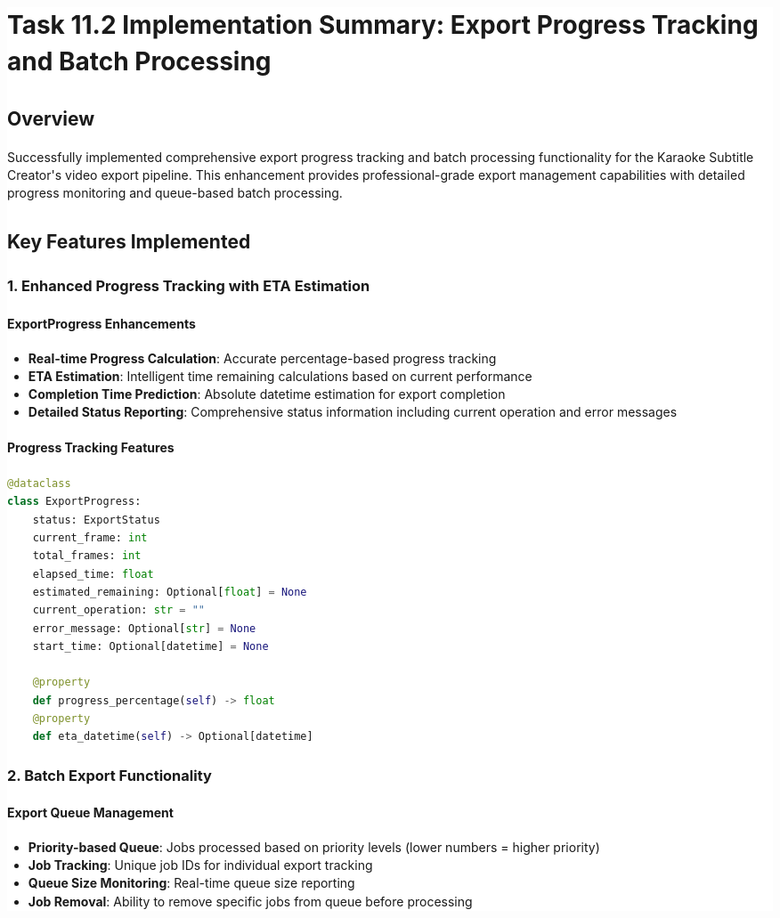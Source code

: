 # Task 11.2 Implementation Summary: Export Progress Tracking and Batch Processing

## Overview

Successfully implemented comprehensive export progress tracking and batch processing functionality for the Karaoke Subtitle Creator's video export pipeline. This enhancement provides professional-grade export management capabilities with detailed progress monitoring and queue-based batch processing.

## Key Features Implemented

### 1. Enhanced Progress Tracking with ETA Estimation

#### ExportProgress Enhancements

- **Real-time Progress Calculation**: Accurate percentage-based progress tracking
- **ETA Estimation**: Intelligent time remaining calculations based on current performance
- **Completion Time Prediction**: Absolute datetime estimation for export completion
- **Detailed Status Reporting**: Comprehensive status information including current operation and error messages

#### Progress Tracking Features

```python
@dataclass
class ExportProgress:
    status: ExportStatus
    current_frame: int
    total_frames: int
    elapsed_time: float
    estimated_remaining: Optional[float] = None
    current_operation: str = ""
    error_message: Optional[str] = None
    start_time: Optional[datetime] = None

    @property
    def progress_percentage(self) -> float
    @property
    def eta_datetime(self) -> Optional[datetime]
```

### 2. Batch Export Functionality

#### Export Queue Management

- **Priority-based Queue**: Jobs processed based on priority levels (lower numbers = higher priority)
- **Job Tracking**: Unique job IDs for individual export tracking
- **Queue Size Monitoring**: Real-time queue size reporting
- **Job Removal**: Ability to remove specific jobs from queue before processing
